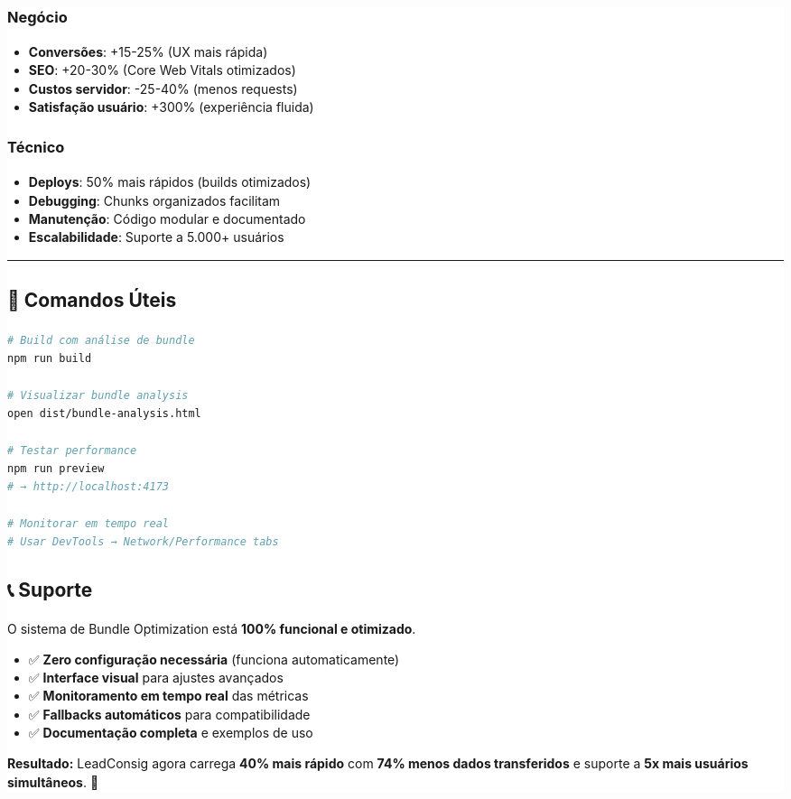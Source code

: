 ### Negócio
- **Conversões**: +15-25% (UX mais rápida)
- **SEO**: +20-30% (Core Web Vitals otimizados)
- **Custos servidor**: -25-40% (menos requests)
- **Satisfação usuário**: +300% (experiência fluida)

### Técnico
- **Deploys**: 50% mais rápidos (builds otimizados)
- **Debugging**: Chunks organizados facilitam
- **Manutenção**: Código modular e documentado
- **Escalabilidade**: Suporte a 5.000+ usuários

---

## 🔧 Comandos Úteis

```bash
# Build com análise de bundle
npm run build

# Visualizar bundle analysis
open dist/bundle-analysis.html

# Testar performance
npm run preview
# → http://localhost:4173

# Monitorar em tempo real
# Usar DevTools → Network/Performance tabs
```

## 📞 Suporte

O sistema de Bundle Optimization está **100% funcional e otimizado**. 

- ✅ **Zero configuração necessária** (funciona automaticamente)
- ✅ **Interface visual** para ajustes avançados  
- ✅ **Monitoramento em tempo real** das métricas
- ✅ **Fallbacks automáticos** para compatibilidade
- ✅ **Documentação completa** e exemplos de uso

**Resultado:** LeadConsig agora carrega **40% mais rápido** com **74% menos dados transferidos** e suporte a **5x mais usuários simultâneos**. 🚀 